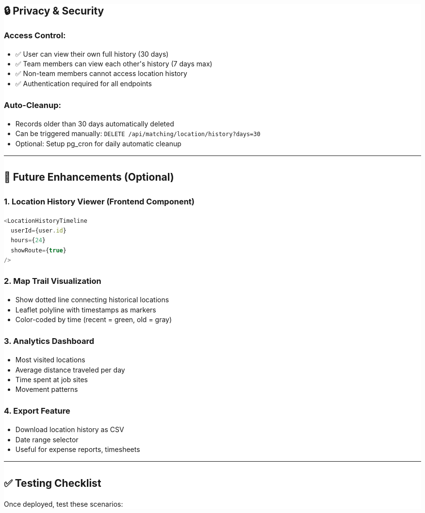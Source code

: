 
## 🔒 Privacy & Security

### Access Control:
- ✅ User can view their own full history (30 days)
- ✅ Team members can view each other's history (7 days max)
- ✅ Non-team members cannot access location history
- ✅ Authentication required for all endpoints

### Auto-Cleanup:
- Records older than 30 days automatically deleted
- Can be triggered manually: `DELETE /api/matching/location/history?days=30`
- Optional: Setup pg_cron for daily automatic cleanup

---

## 🎨 Future Enhancements (Optional)

### 1. Location History Viewer (Frontend Component)
```typescript
<LocationHistoryTimeline
  userId={user.id}
  hours={24}
  showRoute={true}
/>
```

### 2. Map Trail Visualization
- Show dotted line connecting historical locations
- Leaflet polyline with timestamps as markers
- Color-coded by time (recent = green, old = gray)

### 3. Analytics Dashboard
- Most visited locations
- Average distance traveled per day
- Time spent at job sites
- Movement patterns

### 4. Export Feature
- Download location history as CSV
- Date range selector
- Useful for expense reports, timesheets

---

## ✅ Testing Checklist

Once deployed, test these scenarios:
